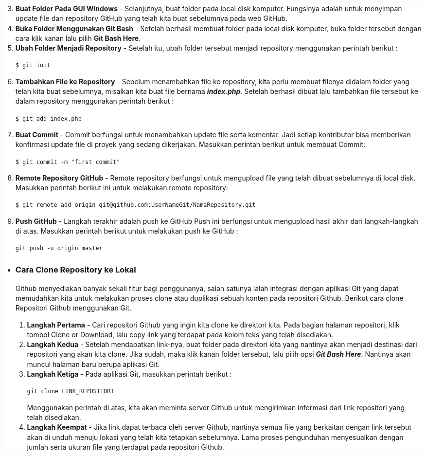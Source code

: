   3. **Buat Folder Pada GUI Windows** - Selanjutnya, buat folder pada local disk komputer. Fungsinya adalah untuk menyimpan update file dari repository GitHub yang telah kita buat sebelumnya pada web GitHub.
  4. **Buka Folder Menggunakan Git Bash** - Setelah berhasil membuat folder pada local disk komputer, buka folder tersebut dengan cara klik kanan lalu pilih **Git Bash Here**.
  5. **Ubah Folder Menjadi Repository** - Setelah itu, ubah folder tersebut menjadi repository menggunakan perintah berikut :
     ```shell
     $ git init
     ```
  6. **Tambahkan File ke Repository** - Sebelum menambahkan file ke repository, kita perlu membuat filenya didalam folder yang telah kita buat sebelumnya, misalkan kita buat file bernama **_index.php_**. Setelah berhasil dibuat lalu tambahkan file tersebut ke dalam repository menggunakan perintah berikut :
     ```shell
     $ git add index.php
     ```
  7. **Buat Commit** - Commit berfungsi untuk menambahkan update file serta komentar. Jadi setiap kontributor bisa memberikan konfirmasi update file di proyek yang sedang dikerjakan. Masukkan perintah berikut untuk membuat Commit:
     ```shell
     $ git commit -m "first commit"
     ```
  8. **Remote Repository GitHub** - Remote repository berfungsi untuk mengupload file yang telah dibuat sebelumnya di local disk. Masukkan perintah berikut ini untuk melakukan remote repository:
     ```shell
     $ git remote add origin git@github.com:UserNameGit/NamaRepository.git
     ```
  9. **Push GitHub** - Langkah terakhir adalah push ke GitHub Push ini berfungsi untuk mengupload hasil akhir dari langkah-langkah di atas. Masukkan perintah berikut untuk melakukan push ke GitHub :
     ```shell
     git push -u origin master
     ```

- ### Cara Clone Repository ke Lokal

  Github menyediakan banyak sekali fitur bagi penggunanya, salah satunya ialah integrasi dengan aplikasi Git yang dapat memudahkan kita untuk melakukan proses clone atau duplikasi sebuah konten pada repositori Github. Berikut cara clone Repositori Github menggunakan Git.

  1. **Langkah Pertama** - Cari repositori Github yang ingin kita clone ke direktori kita. Pada bagian halaman repositori, klik tombol Clone or Download, lalu copy link yang terdapat pada kolom teks yang telah disediakan.
  2. **Langkah Kedua** - Setelah mendapatkan link-nya, buat folder pada direktori kita yang nantinya akan menjadi destinasi dari repositori yang akan kita clone. Jika sudah, maka klik kanan folder tersebut, lalu pilih opsi **_Git Bash Here_**. Nantinya akan muncul halaman baru berupa aplikasi Git.
  3. **Langkah Ketiga** - Pada aplikasi Git, masukkan perintah berikut :
     ```shell
     git clone LINK_REPOSITORI
     ```
     Menggunakan perintah di atas, kita akan meminta server Github untuk mengirimkan informasi dari link repositori yang telah disediakan.
  4. **Langkah Keempat** - Jika link dapat terbaca oleh server Github, nantinya semua file yang berkaitan dengan link tersebut akan di unduh menuju lokasi yang telah kita tetapkan sebelumnya. Lama proses pengunduhan menyesuaikan dengan jumlah serta ukuran file yang terdapat pada repositori Github.
